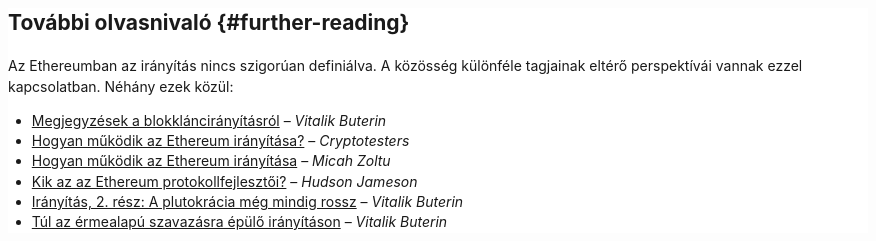 ## További olvasnivaló {#further-reading}

Az Ethereumban az irányítás nincs szigorúan definiálva. A közösség különféle tagjainak eltérő perspektívái vannak ezzel kapcsolatban. Néhány ezek közül:

- [Megjegyzések a blokkláncirányításról](https://vitalik.eth.limo/general/2017/12/17/voting.html) – _Vitalik Buterin_
- [Hogyan működik az Ethereum irányítása?](https://cryptotesters.com/blog/ethereum-governance) – _Cryptotesters_
- [Hogyan működik az Ethereum irányítása](https://medium.com/coinmonks/how-ethereum-governance-works-71856426b63a) – _Micah Zoltu_
- [Kik az az Ethereum protokollfejlesztői?](https://hudsonjameson.com/2020-06-22-what-is-an-ethereum-core-developer/) – _Hudson Jameson_
- [Irányítás, 2. rész: A plutokrácia még mindig rossz](https://vitalik.eth.limo/general/2018/03/28/plutocracy.html) – _Vitalik Buterin_
- [Túl az érmealapú szavazásra épülő irányításon](https://vitalik.eth.limo/general/2021/08/16/voting3.html) – _Vitalik Buterin_
